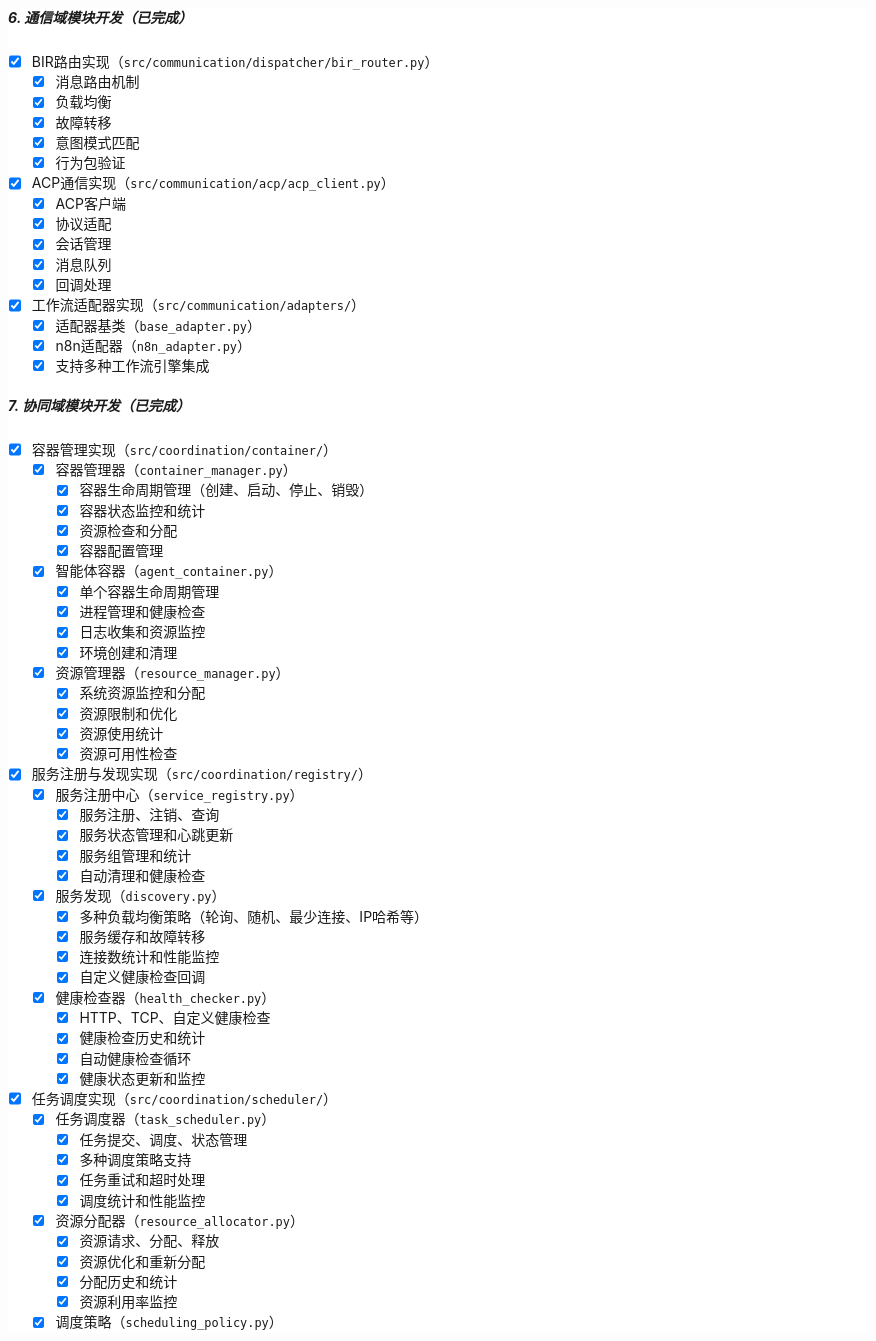 ##### 6. 通信域模块开发（已完成）
- [x] BIR路由实现（`src/communication/dispatcher/bir_router.py`）
  - [x] 消息路由机制
  - [x] 负载均衡
  - [x] 故障转移
  - [x] 意图模式匹配
  - [x] 行为包验证
- [x] ACP通信实现（`src/communication/acp/acp_client.py`）
  - [x] ACP客户端
  - [x] 协议适配
  - [x] 会话管理
  - [x] 消息队列
  - [x] 回调处理
- [x] 工作流适配器实现（`src/communication/adapters/`）
  - [x] 适配器基类（`base_adapter.py`）
  - [x] n8n适配器（`n8n_adapter.py`）
  - [x] 支持多种工作流引擎集成

##### 7. 协同域模块开发（已完成）
- [x] 容器管理实现（`src/coordination/container/`）
  - [x] 容器管理器（`container_manager.py`）
    - [x] 容器生命周期管理（创建、启动、停止、销毁）
    - [x] 容器状态监控和统计
    - [x] 资源检查和分配
    - [x] 容器配置管理
  - [x] 智能体容器（`agent_container.py`）
    - [x] 单个容器生命周期管理
    - [x] 进程管理和健康检查
    - [x] 日志收集和资源监控
    - [x] 环境创建和清理
  - [x] 资源管理器（`resource_manager.py`）
    - [x] 系统资源监控和分配
    - [x] 资源限制和优化
    - [x] 资源使用统计
    - [x] 资源可用性检查
- [x] 服务注册与发现实现（`src/coordination/registry/`）
  - [x] 服务注册中心（`service_registry.py`）
    - [x] 服务注册、注销、查询
    - [x] 服务状态管理和心跳更新
    - [x] 服务组管理和统计
    - [x] 自动清理和健康检查
  - [x] 服务发现（`discovery.py`）
    - [x] 多种负载均衡策略（轮询、随机、最少连接、IP哈希等）
    - [x] 服务缓存和故障转移
    - [x] 连接数统计和性能监控
    - [x] 自定义健康检查回调
  - [x] 健康检查器（`health_checker.py`）
    - [x] HTTP、TCP、自定义健康检查
    - [x] 健康检查历史和统计
    - [x] 自动健康检查循环
    - [x] 健康状态更新和监控
- [x] 任务调度实现（`src/coordination/scheduler/`）
  - [x] 任务调度器（`task_scheduler.py`）
    - [x] 任务提交、调度、状态管理
    - [x] 多种调度策略支持
    - [x] 任务重试和超时处理
    - [x] 调度统计和性能监控
  - [x] 资源分配器（`resource_allocator.py`）
    - [x] 资源请求、分配、释放
    - [x] 资源优化和重新分配
    - [x] 分配历史和统计
    - [x] 资源利用率监控
  - [x] 调度策略（`scheduling_policy.py`）